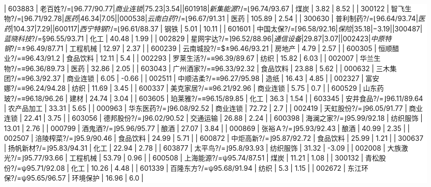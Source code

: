 | 603883 |  老百姓?/=$⌊96.77/90.77  |  商业连锁  |   75.23   |  3.54  |
| 601918 | 新集能源?/=$⌊96.74/93.67 |    煤炭    |    3.82   |  8.52  |
| 300122 | 智飞生物?/=$⌊96.71/92.78 |    医药    |   46.34   |  7.05  |
| 000538 | 云南白药?/=$⌊96.67/91.31 |    医药    |   105.89  |  2.54  |
| 300630 | 普利制药?/=$⌊96.64/93.74 |    医药    |   104.37  |  7.29  |
| 600117 | 西宁特钢?/=$⌊96.61/88.37 |    钢铁    |    5.01   | 10.11  |
| 601601 | 中国太保?/=$⌈96.58/92.16 |    保险    |   35.18   | -3.19  |
| 300487 | 蓝晓科技?/=$§96.55/93.71 |    化工    |   40.48   |  1.99  |
| 002829 | 星网宇达?/=$⌉96.52/88.96 |  通信设备  |   29.87   |  3.07  |
| 002423 | 中原特钢?/=$±96.49/87.71 |  工程机械  |   12.97   |  2.37  |
| 600239 | 云南城投?/=$±96.46/93.21 |   房地产   |    4.79   |  2.57  |
| 600305 |  恒顺醋业?/=≡96.43/91.2  |  食品饮料  |   12.11   |  5.4   |
| 002293 | 罗莱生活?/=≡96.39/89.67  |    纺织    |   15.82   |  6.03  |
| 002007 | 华兰生物?/=≡96.36/89.73  |    医药    |   32.86   |  2.05  |
| 603043 | 广州酒家?/=≡96.33/92.32  |  食品饮料  |   23.88   |  5.62  |
| 000632 |  三木集团?/=≡96.3/92.37  |  商业连锁  |    6.05   | -0.66  |
| 002511 | 中顺洁柔?/=≡96.27/95.98  |    造纸    |   16.43   |  4.85  |
| 002327 |  富安娜?/=≡96.24/94.28   |    纺织    |   11.69   |  3.45  |
| 600337 | 美克家居?/=≡96.21/92.96  |  商业连锁  |    5.75   |  0.7   |
| 600529 | 山东药玻?/=≡96.18/96.26  |    建材    |   24.74   |  3.04  |
| 603605 |  珀莱雅?/=≡96.15/89.85   |    化工    |    36.3   |  1.54  |
| 603345 | 安井食品?/=⌋96.11/89.64  | 农产品加工 |   33.31   |  5.65  |
| 000963 | 华东医药?/=⌋96.08/92.52  |  商业连锁  |   72.72   |  2.7   |
| 002419 | 天虹股份?/=⌋96.05/91.77  |  商业连锁  |   22.41   |  3.75  |
| 603056 | 德邦股份?/=⌋96.02/90.52  |  交通运输  |   26.88   |  2.24  |
| 600398 | 海澜之家?/=⌋95.99/92.18  |  纺织服饰  |   13.01   |  2.76  |
| 000799 |  酒鬼酒?/=⌋95.96/95.77   |    酿酒    |   27.07   |  3.84  |
| 000869 |  张裕Ａ?/=⌋95.93/92.43   |    酿酒    |   40.99   |  2.35  |
| 002507 |  涪陵榨菜?/=⌋95.9/90.46  |  食品饮料  |   24.99   |  5.71  |
| 600872 | 中炬高新?/=⌋95.87/92.72  |  食品饮料  |   25.99   |  1.21  |
| 300637 | 扬帆新材?/=⌋95.83/94.31  |    化工    |   22.94   |  2.78  |
| 603877 |   太平鸟?/=⌋95.8/93.93   |  纺织服饰  |   31.32   | -3.09  |
| 002008 | 大族激光?/=⌋95.77/93.66  |  工程机械  |   53.79   |  0.96  |
| 600508 | 上海能源?/=ψ95.74/87.51  |    煤炭    |   11.21   |  1.08  |
| 300132 | 青松股份?/=ψ95.71/92.08  |    化工    |   10.26   |  4.48  |
| 601339 | 百隆东方?/=ψ95.68/91.94  |    纺织    |    5.3    |  1.15  |
| 002672 | 东江环保?/=ψ95.65/96.57  |  环境保护  |   16.96   |  6.0   |